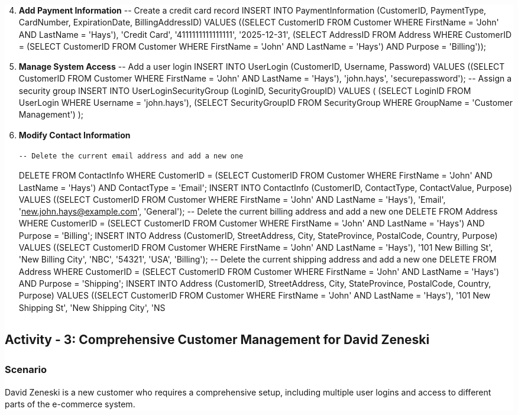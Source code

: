 
4. **Add Payment Information**
        -- Create a credit card record
    INSERT INTO PaymentInformation (CustomerID, PaymentType, CardNumber, ExpirationDate, BillingAddressID)
    VALUES ((SELECT CustomerID FROM Customer WHERE FirstName = 'John' AND LastName = 'Hays'), 'Credit Card', '4111111111111111', '2025-12-31', 
    (SELECT AddressID FROM Address WHERE CustomerID = (SELECT CustomerID FROM Customer WHERE FirstName = 'John' AND LastName = 'Hays') AND Purpose = 'Billing'));

5. **Manage System Access**
       -- Add a user login
    INSERT INTO UserLogin (CustomerID, Username, Password)
    VALUES ((SELECT CustomerID FROM Customer WHERE FirstName = 'John' AND LastName = 'Hays'), 'john.hays', 'securepassword');
     -- Assign a security group
    INSERT INTO UserLoginSecurityGroup (LoginID, SecurityGroupID)
    VALUES (
        (SELECT LoginID FROM UserLogin WHERE Username = 'john.hays'),
        (SELECT SecurityGroupID FROM SecurityGroup WHERE GroupName = 'Customer Management')
    );


6. **Modify Contact Information**
      
       -- Delete the current email address and add a new one
      DELETE FROM ContactInfo
      WHERE CustomerID = (SELECT CustomerID FROM Customer WHERE FirstName = 'John' AND LastName = 'Hays') AND ContactType = 'Email';
      INSERT INTO ContactInfo (CustomerID, ContactType, ContactValue, Purpose)
      VALUES ((SELECT CustomerID FROM Customer WHERE FirstName = 'John' AND LastName = 'Hays'), 'Email', 'new.john.hays@example.com', 'General');
      -- Delete the current billing address and add a new one
      DELETE FROM Address
      WHERE CustomerID = (SELECT CustomerID FROM Customer WHERE FirstName = 'John' AND LastName = 'Hays') AND Purpose = 'Billing';
      INSERT INTO Address (CustomerID, StreetAddress, City, StateProvince, PostalCode, Country, Purpose)
      VALUES ((SELECT CustomerID FROM Customer WHERE FirstName = 'John' AND LastName = 'Hays'), '101 New Billing St', 'New Billing City', 'NBC', '54321', 'USA', 'Billing');
      -- Delete the current shipping address and add a new one
      DELETE FROM Address
      WHERE CustomerID = (SELECT CustomerID FROM Customer WHERE FirstName = 'John' AND LastName = 'Hays') AND Purpose = 'Shipping';
      INSERT INTO Address (CustomerID, StreetAddress, City, StateProvince, PostalCode, Country, Purpose)
      VALUES ((SELECT CustomerID FROM Customer WHERE FirstName = 'John' AND LastName = 'Hays'), '101 New Shipping St', 'New Shipping City', 'NS


## Activity - 3: Comprehensive Customer Management for David Zeneski

### Scenario
David Zeneski is a new customer who requires a comprehensive setup, including multiple user logins and access to different parts of the e-commerce system.
